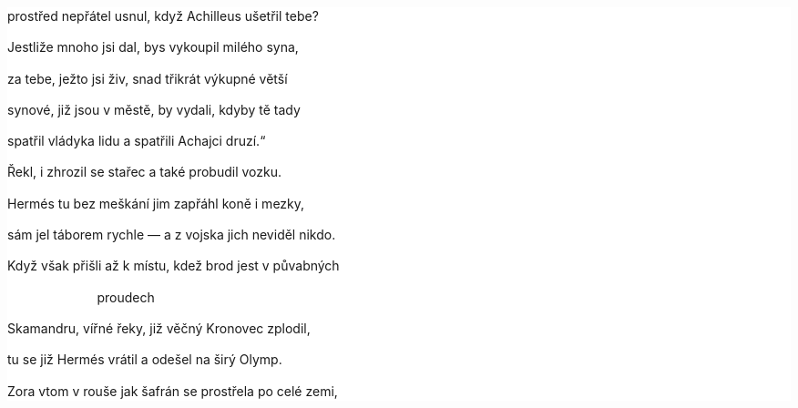 </section>

<section>

prostřed nepřátel usnul, když Achilleus ušetřil tebe?

</section>

<section>

Jestliže mnoho jsi dal, bys vykoupil milého syna,

</section>

<section>

za tebe, ježto jsi živ, snad třikrát výkupné větší

</section>

<section>

synové, již jsou v městě, by vydali, kdyby tě tady

</section>

<section>

spatřil vládyka lidu a spatřili Achajci druzí.“

Řekl, i zhrozil se stařec a také probudil vozku.

Hermés tu bez meškání jim zapřáhl koně i mezky,

</section>

<section>

sám jel táborem rychle — a z vojska jich neviděl nikdo.

Když však přišli až k místu, kdež brod jest v půvabných

</section>

<section>

                         proudech

</section>

<section>

Skamandru, vířné řeky, již věčný Kronovec zplodil,

</section>

<section>

tu se již Hermés vrátil a odešel na širý Olymp.

Zora vtom v rouše jak šafrán se prostřela po celé zemi,

</section>

<section>
